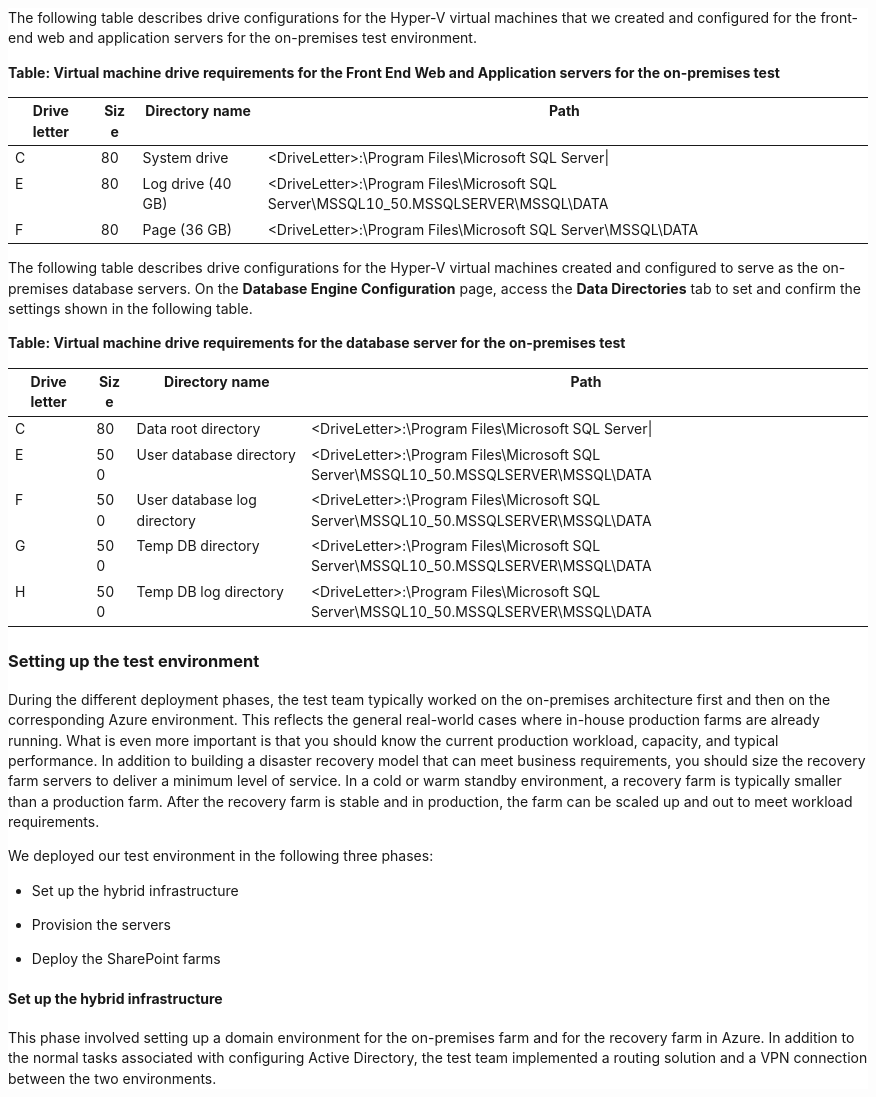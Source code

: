 The following table describes drive configurations for the Hyper-V virtual machines that we created and configured for the front-end web and application servers for the on-premises test environment.

**Table: Virtual machine drive requirements for the Front End Web and Application servers for the on-premises test**

|Drive letter|Size|Directory name|Path|
|---|---|---|---|
|C|80|System drive|\<DriveLetter\>:\\Program Files\\Microsoft SQL Server\\|
|E|80|Log drive (40 GB)|\<DriveLetter\>:\\Program Files\\Microsoft SQL Server\\MSSQL10_50.MSSQLSERVER\\MSSQL\\DATA|
|F|80|Page (36 GB)|\<DriveLetter\>:\\Program Files\\Microsoft SQL Server\\MSSQL\\DATA|

The following table describes drive configurations for the Hyper-V virtual machines created and configured to serve as the on-premises database servers. On the **Database Engine Configuration** page, access the **Data Directories** tab to set and confirm the settings shown in the following table.

**Table: Virtual machine drive requirements for the database server for the on-premises test**

|Drive letter|Size|Directory name|Path|
|---|---|---|---|
|C|80|Data root directory|\<DriveLetter\>:\\Program Files\\Microsoft SQL Server\\|
|E|500|User database directory|\<DriveLetter\>:\\Program Files\\Microsoft SQL Server\\MSSQL10_50.MSSQLSERVER\\MSSQL\\DATA|
|F|500|User database log directory|\<DriveLetter\>:\\Program Files\\Microsoft SQL Server\\MSSQL10_50.MSSQLSERVER\\MSSQL\\DATA|
|G|500|Temp DB directory|\<DriveLetter\>:\\Program Files\\Microsoft SQL Server\\MSSQL10_50.MSSQLSERVER\\MSSQL\\DATA|
|H|500|Temp DB log directory|\<DriveLetter\>:\\Program Files\\Microsoft SQL Server\\MSSQL10_50.MSSQLSERVER\\MSSQL\\DATA|

### Setting up the test environment

During the different deployment phases, the test team typically worked on the on-premises architecture first and then on the corresponding Azure environment. This reflects the general real-world cases where in-house production farms are already running. What is even more important is that you should know the current production workload, capacity, and typical performance. In addition to building a disaster recovery model that can meet business requirements, you should size the recovery farm servers to deliver a minimum level of service. In a cold or warm standby environment, a recovery farm is typically smaller than a production farm. After the recovery farm is stable and in production, the farm can be scaled up and out to meet workload requirements.

We deployed our test environment in the following three phases:

- Set up the hybrid infrastructure

- Provision the servers

- Deploy the SharePoint farms

#### Set up the hybrid infrastructure

This phase involved setting up a domain environment for the on-premises farm and for the recovery farm in Azure. In addition to the normal tasks associated with configuring Active Directory, the test team implemented a routing solution and a VPN connection between the two environments.
